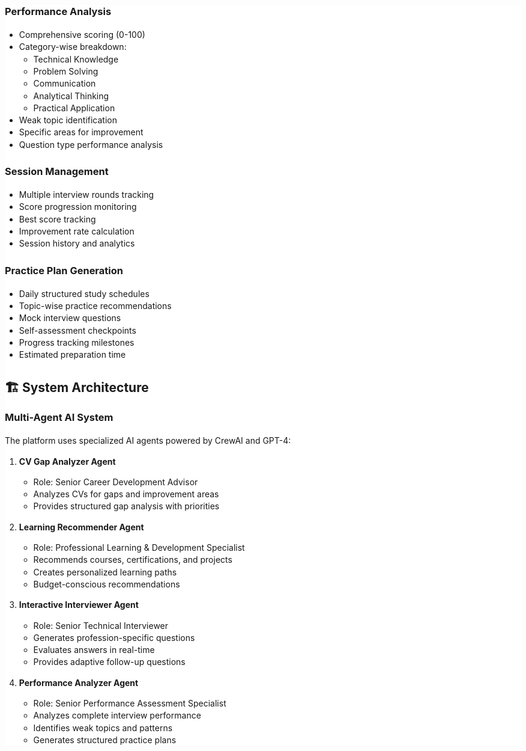 ### Performance Analysis
- Comprehensive scoring (0-100)
- Category-wise breakdown:
  - Technical Knowledge
  - Problem Solving
  - Communication
  - Analytical Thinking
  - Practical Application
- Weak topic identification
- Specific areas for improvement
- Question type performance analysis

### Session Management
- Multiple interview rounds tracking
- Score progression monitoring
- Best score tracking
- Improvement rate calculation
- Session history and analytics

### Practice Plan Generation
- Daily structured study schedules
- Topic-wise practice recommendations
- Mock interview questions
- Self-assessment checkpoints
- Progress tracking milestones
- Estimated preparation time

## 🏗️ System Architecture

### Multi-Agent AI System

The platform uses specialized AI agents powered by CrewAI and GPT-4:

1. **CV Gap Analyzer Agent**
   - Role: Senior Career Development Advisor
   - Analyzes CVs for gaps and improvement areas
   - Provides structured gap analysis with priorities

2. **Learning Recommender Agent**
   - Role: Professional Learning & Development Specialist
   - Recommends courses, certifications, and projects
   - Creates personalized learning paths
   - Budget-conscious recommendations

3. **Interactive Interviewer Agent**
   - Role: Senior Technical Interviewer
   - Generates profession-specific questions
   - Evaluates answers in real-time
   - Provides adaptive follow-up questions

4. **Performance Analyzer Agent**
   - Role: Senior Performance Assessment Specialist
   - Analyzes complete interview performance
   - Identifies weak topics and patterns
   - Generates structured practice plans
